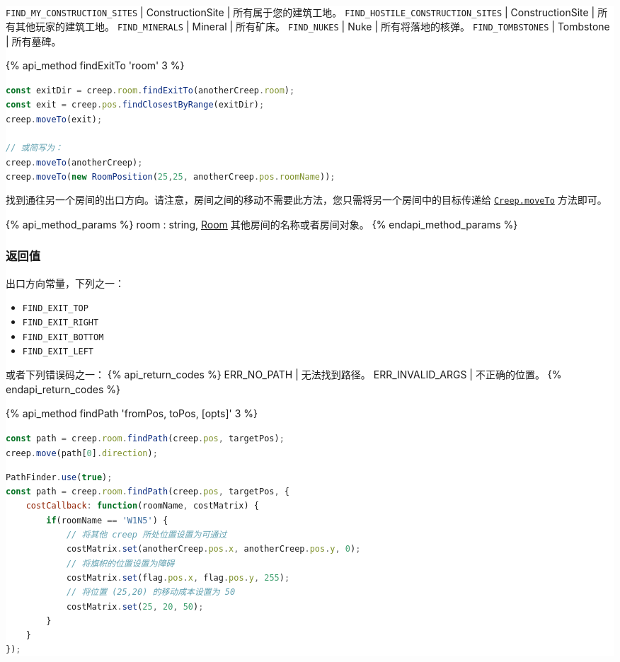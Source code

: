 `FIND_MY_CONSTRUCTION_SITES` | ConstructionSite | 所有属于您的建筑工地。
`FIND_HOSTILE_CONSTRUCTION_SITES` | ConstructionSite | 所有其他玩家的建筑工地。
`FIND_MINERALS` | Mineral | 所有矿床。
`FIND_NUKES` | Nuke | 所有将落地的核弹。
`FIND_TOMBSTONES` | Tombstone | 所有墓碑。

{% api_method findExitTo 'room' 3 %}

```javascript
const exitDir = creep.room.findExitTo(anotherCreep.room);
const exit = creep.pos.findClosestByRange(exitDir);
creep.moveTo(exit);

// 或简写为：
creep.moveTo(anotherCreep);
creep.moveTo(new RoomPosition(25,25, anotherCreep.pos.roomName));
```

找到通往另一个房间的出口方向。请注意，房间之间的移动不需要此方法，您只需将另一个房间中的目标传递给 <a href="#Creep.moveTo"><code>Creep.moveTo</code></a> 方法即可。

{% api_method_params %}
room : string, <a href="#Room">Room</a>
其他房间的名称或者房间对象。
{% endapi_method_params %}


### 返回值

出口方向常量，下列之一：

* `FIND_EXIT_TOP`
* `FIND_EXIT_RIGHT`
* `FIND_EXIT_BOTTOM`
* `FIND_EXIT_LEFT`

或者下列错误码之一：
{% api_return_codes %}
ERR_NO_PATH | 无法找到路径。
ERR_INVALID_ARGS | 不正确的位置。
{% endapi_return_codes %}



{% api_method findPath 'fromPos, toPos, [opts]' 3 %}

```javascript
const path = creep.room.findPath(creep.pos, targetPos);
creep.move(path[0].direction);
```

```javascript
PathFinder.use(true);
const path = creep.room.findPath(creep.pos, targetPos, {
    costCallback: function(roomName, costMatrix) {
	    if(roomName == 'W1N5') {
		    // 将其他 creep 所处位置设置为可通过
			costMatrix.set(anotherCreep.pos.x, anotherCreep.pos.y, 0);
			// 将旗帜的位置设置为障碍
			costMatrix.set(flag.pos.x, flag.pos.y, 255);
			// 将位置 (25,20) 的移动成本设置为 50
			costMatrix.set(25, 20, 50);
		}
	}
});

```
